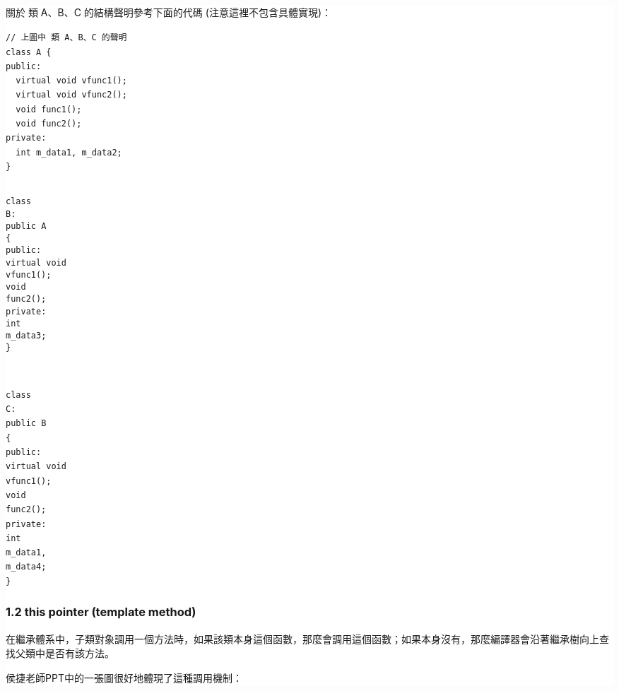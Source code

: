 <p>關於 類 A、B、C 的結構聲明參考下面的代碼 (注意這裡不包含具體實現)：</p>

<div class="language-c++ highlighter-rouge"><pre class="highlight"><code><span class="c1">// 上圖中 類 A、B、C 的聲明
</span><span class="k">class</span> <span class="nc">A</span> <span class="p">{</span>
<span class="k">public</span><span class="o">:</span>
  <span class="k">virtual</span> <span class="kt">void</span> <span class="n">vfunc1</span><span class="p">();</span>
  <span class="k">virtual</span> <span class="kt">void</span> <span class="n">vfunc2</span><span class="p">();</span>
  <span class="kt">void</span> <span class="n">func1</span><span class="p">();</span>
  <span class="kt">void</span> <span class="n">func2</span><span class="p">();</span>
<span class="k">private</span><span class="o">:</span>
  <span class="kt">int</span> <span class="n">m_data1</span><span class="p">,</span> <span class="n">m_data2</span><span class="p">;</span>
<span class="p">}</span>

<span class="k">class</span> <span class="nc">B</span><span class="o">:</span> <span class="k">public</span> <span class="n">A</span> <span class="p">{</span>
<span class="k">public</span><span class="o">:</span>
  <span class="k">virtual</span> <span class="kt">void</span> <span class="n">vfunc1</span><span class="p">();</span>
  <span class="kt">void</span> <span class="n">func2</span><span class="p">();</span>
<span class="k">private</span><span class="o">:</span>
  <span class="kt">int</span> <span class="n">m_data3</span><span class="p">;</span>
<span class="p">}</span>

<span class="k">class</span> <span class="nc">C</span><span class="o">:</span> <span class="k">public</span> <span class="n">B</span> <span class="p">{</span>
<span class="k">public</span><span class="o">:</span>
  <span class="k">virtual</span> <span class="kt">void</span> <span class="n">vfunc1</span><span class="p">();</span>
  <span class="kt">void</span> <span class="n">func2</span><span class="p">();</span>
<span class="k">private</span><span class="o">:</span>
  <span class="kt">int</span> <span class="n">m_data1</span><span class="p">,</span> <span class="n">m_data4</span><span class="p">;</span>
<span class="p">}</span>
</code></pre>
</div>

<h3 id="this-pointer-template-method">1.2 this pointer (template method)</h3>

<p>在繼承體系中，子類對象調用一個方法時，如果該類本身這個函數，那麼會調用這個函數；如果本身沒有，那麼編譯器會沿著繼承樹向上查找父類中是否有該方法。</p>

<p>侯捷老師PPT中的一張圖很好地體現了這種調用機制：</p>
